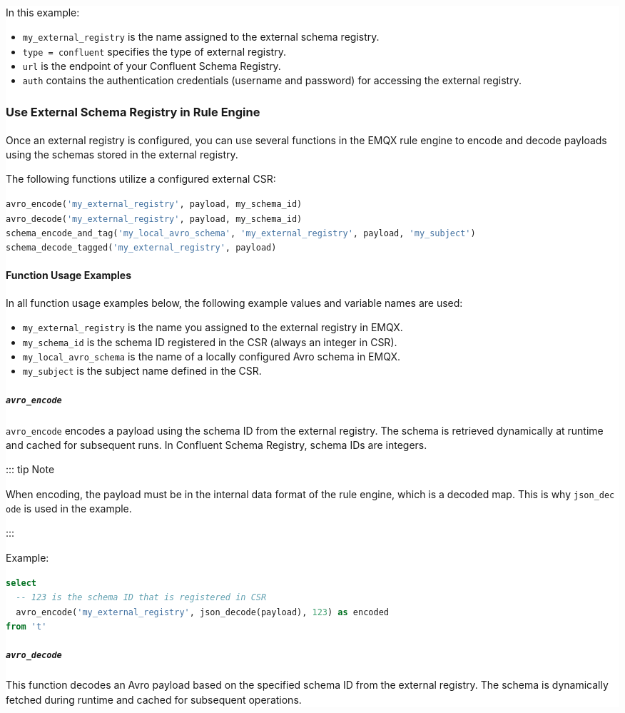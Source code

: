 In this example:

- `my_external_registry` is the name assigned to the external schema registry.
- `type = confluent` specifies the type of external registry.
- `url` is the endpoint of your Confluent Schema Registry.
- `auth` contains the authentication credentials (username and password) for accessing the external registry.

### Use External Schema Registry in Rule Engine

Once an external registry is configured, you can use several functions in the EMQX rule engine to encode and decode payloads using the schemas stored in the external registry.

The following functions utilize a configured external CSR:

```sql
avro_encode('my_external_registry', payload, my_schema_id)
avro_decode('my_external_registry', payload, my_schema_id)
schema_encode_and_tag('my_local_avro_schema', 'my_external_registry', payload, 'my_subject')
schema_decode_tagged('my_external_registry', payload)
```

#### Function Usage Examples

In all function usage examples below, the following example values and variable names are used:

- `my_external_registry` is the name you assigned to the external registry in EMQX.
- `my_schema_id` is the schema ID registered in the CSR (always an integer in CSR).
- `my_local_avro_schema` is the name of a locally configured Avro schema in EMQX.
- `my_subject` is the subject name defined in the CSR.

##### `avro_encode`

`avro_encode` encodes a payload using the schema ID from the external registry. The schema is retrieved dynamically at runtime and cached for subsequent runs. In Confluent Schema Registry, schema IDs are integers.

::: tip Note

When encoding, the payload must be in the internal data format of the rule engine, which is a decoded map. This is why `json_decode` is used in the example.

:::

Example:

```sql
select
  -- 123 is the schema ID that is registered in CSR
  avro_encode('my_external_registry', json_decode(payload), 123) as encoded
from 't'
```

##### `avro_decode`

This function decodes an Avro payload based on the specified schema ID from the external registry. The schema is dynamically fetched during runtime and cached for subsequent operations.
